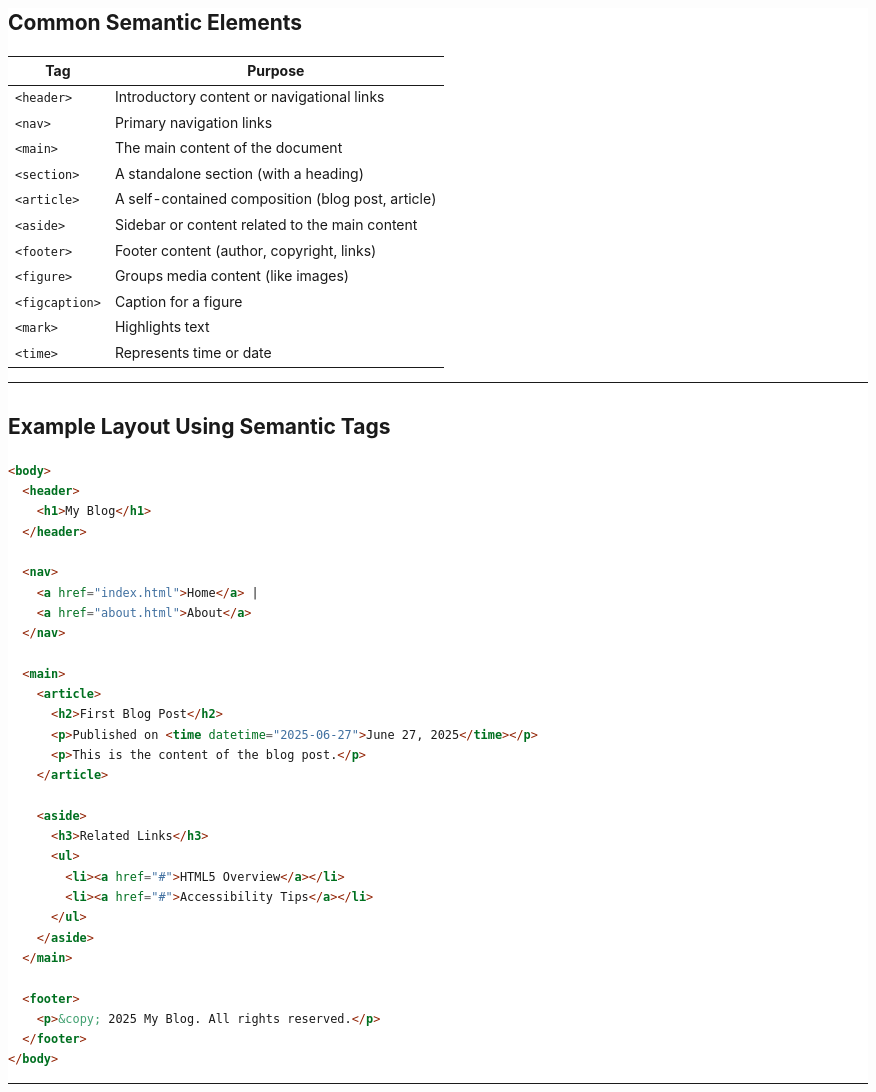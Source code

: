 
## Common Semantic Elements

| Tag | Purpose |
|-----|---------|
| `<header>` | Introductory content or navigational links |
| `<nav>` | Primary navigation links |
| `<main>` | The main content of the document |
| `<section>` | A standalone section (with a heading) |
| `<article>` | A self-contained composition (blog post, article) |
| `<aside>` | Sidebar or content related to the main content |
| `<footer>` | Footer content (author, copyright, links) |
| `<figure>` | Groups media content (like images) |
| `<figcaption>` | Caption for a figure |
| `<mark>` | Highlights text |
| `<time>` | Represents time or date |

---

## Example Layout Using Semantic Tags

```html
<body>
  <header>
    <h1>My Blog</h1>
  </header>

  <nav>
    <a href="index.html">Home</a> |
    <a href="about.html">About</a>
  </nav>

  <main>
    <article>
      <h2>First Blog Post</h2>
      <p>Published on <time datetime="2025-06-27">June 27, 2025</time></p>
      <p>This is the content of the blog post.</p>
    </article>

    <aside>
      <h3>Related Links</h3>
      <ul>
        <li><a href="#">HTML5 Overview</a></li>
        <li><a href="#">Accessibility Tips</a></li>
      </ul>
    </aside>
  </main>

  <footer>
    <p>&copy; 2025 My Blog. All rights reserved.</p>
  </footer>
</body>
```

---